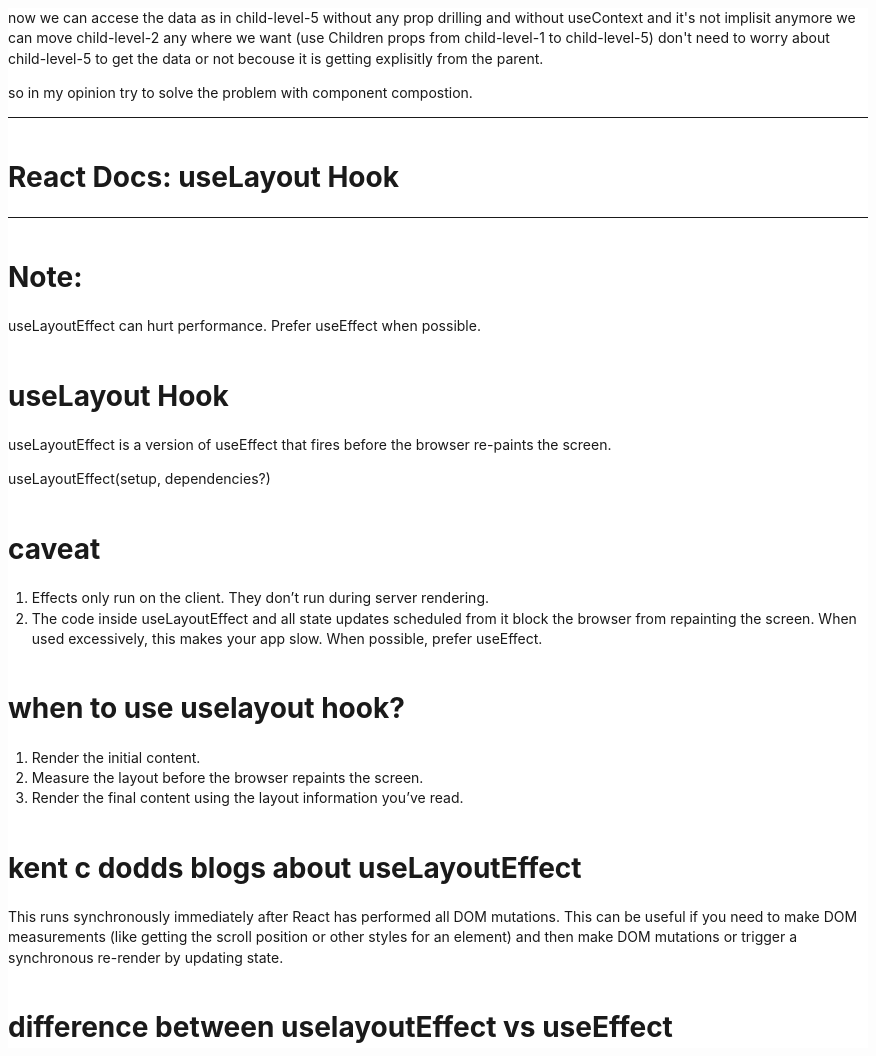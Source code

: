 now we can accese the data as in child-level-5 without any prop drilling and
without useContext and it's not implisit anymore we can move child-level-2 any
where we want (use Children props from child-level-1 to child-level-5) don't
need to worry about child-level-5 to get the data or not becouse it is getting
explisitly from the parent.

so in my opinion try to solve the problem with component compostion.

---

# React Docs: useLayout Hook

---

# Note:

useLayoutEffect can hurt performance. Prefer useEffect when possible.

# useLayout Hook

useLayoutEffect is a version of useEffect that fires before the browser
re-paints the screen.

useLayoutEffect(setup, dependencies?)

# caveat

1. Effects only run on the client. They don’t run during server rendering.
2. The code inside useLayoutEffect and all state updates scheduled from it block
   the browser from repainting the screen. When used excessively, this makes
   your app slow. When possible, prefer useEffect.

# when to use uselayout hook?

1. Render the initial content.
2. Measure the layout before the browser repaints the screen.
3. Render the final content using the layout information you’ve read.

# kent c dodds blogs about useLayoutEffect

This runs synchronously immediately after React has performed all DOM mutations.
This can be useful if you need to make DOM measurements (like getting the scroll
position or other styles for an element) and then make DOM mutations or trigger
a synchronous re-render by updating state.

# difference between uselayoutEffect vs useEffect
